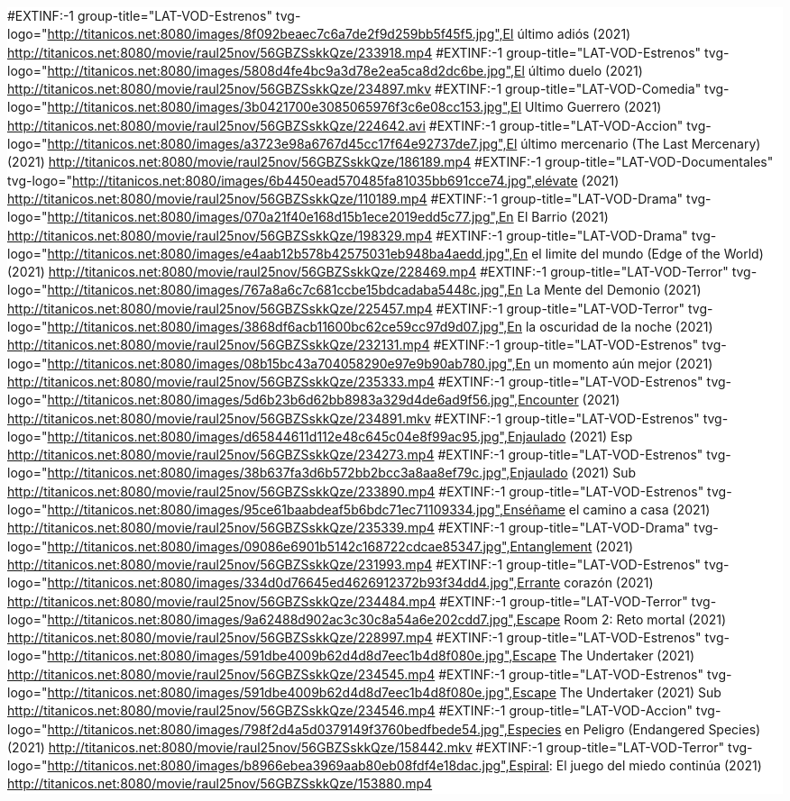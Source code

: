 #EXTINF:-1 group-title="LAT-VOD-Estrenos" tvg-logo="http://titanicos.net:8080/images/8f092beaec7c6a7de2f9d259bb5f45f5.jpg",El último adiós (2021)
http://titanicos.net:8080/movie/raul25nov/56GBZSskkQze/233918.mp4
#EXTINF:-1 group-title="LAT-VOD-Estrenos" tvg-logo="http://titanicos.net:8080/images/5808d4fe4bc9a3d78e2ea5ca8d2dc6be.jpg",El último duelo (2021)
http://titanicos.net:8080/movie/raul25nov/56GBZSskkQze/234897.mkv
#EXTINF:-1 group-title="LAT-VOD-Comedia" tvg-logo="http://titanicos.net:8080/images/3b0421700e3085065976f3c6e08cc153.jpg",El Ultimo Guerrero (2021)
http://titanicos.net:8080/movie/raul25nov/56GBZSskkQze/224642.avi
#EXTINF:-1 group-title="LAT-VOD-Accion" tvg-logo="http://titanicos.net:8080/images/a3723e98a6767d45cc17f64e92737de7.jpg",El último mercenario (The Last Mercenary) (2021)
http://titanicos.net:8080/movie/raul25nov/56GBZSskkQze/186189.mp4
#EXTINF:-1 group-title="LAT-VOD-Documentales" tvg-logo="http://titanicos.net:8080/images/6b4450ead570485fa81035bb691cce74.jpg",elévate (2021)
http://titanicos.net:8080/movie/raul25nov/56GBZSskkQze/110189.mp4
#EXTINF:-1 group-title="LAT-VOD-Drama" tvg-logo="http://titanicos.net:8080/images/070a21f40e168d15b1ece2019edd5c77.jpg",En El Barrio (2021)
http://titanicos.net:8080/movie/raul25nov/56GBZSskkQze/198329.mp4
#EXTINF:-1 group-title="LAT-VOD-Drama" tvg-logo="http://titanicos.net:8080/images/e4aab12b578b42575031eb948ba4aedd.jpg",En el limite del mundo (Edge of the World) (2021)
http://titanicos.net:8080/movie/raul25nov/56GBZSskkQze/228469.mp4
#EXTINF:-1 group-title="LAT-VOD-Terror" tvg-logo="http://titanicos.net:8080/images/767a8a6c7c681ccbe15bdcadaba5448c.jpg",En La Mente del Demonio (2021)
http://titanicos.net:8080/movie/raul25nov/56GBZSskkQze/225457.mp4
#EXTINF:-1 group-title="LAT-VOD-Terror" tvg-logo="http://titanicos.net:8080/images/3868df6acb11600bc62ce59cc97d9d07.jpg",En la oscuridad de la noche (2021)
http://titanicos.net:8080/movie/raul25nov/56GBZSskkQze/232131.mp4
#EXTINF:-1 group-title="LAT-VOD-Estrenos" tvg-logo="http://titanicos.net:8080/images/08b15bc43a704058290e97e9b90ab780.jpg",En un momento aún mejor (2021)
http://titanicos.net:8080/movie/raul25nov/56GBZSskkQze/235333.mp4
#EXTINF:-1 group-title="LAT-VOD-Estrenos" tvg-logo="http://titanicos.net:8080/images/5d6b23b6d62bb8983a329d4de6ad9f56.jpg",Encounter (2021)
http://titanicos.net:8080/movie/raul25nov/56GBZSskkQze/234891.mkv
#EXTINF:-1 group-title="LAT-VOD-Estrenos" tvg-logo="http://titanicos.net:8080/images/d65844611d112e48c645c04e8f99ac95.jpg",Enjaulado (2021) Esp
http://titanicos.net:8080/movie/raul25nov/56GBZSskkQze/234273.mp4
#EXTINF:-1 group-title="LAT-VOD-Estrenos" tvg-logo="http://titanicos.net:8080/images/38b637fa3d6b572bb2bcc3a8aa8ef79c.jpg",Enjaulado (2021) Sub
http://titanicos.net:8080/movie/raul25nov/56GBZSskkQze/233890.mp4
#EXTINF:-1 group-title="LAT-VOD-Estrenos" tvg-logo="http://titanicos.net:8080/images/95ce61baabdeaf5b6bdc71ec71109334.jpg",Enséñame el camino a casa (2021)
http://titanicos.net:8080/movie/raul25nov/56GBZSskkQze/235339.mp4
#EXTINF:-1 group-title="LAT-VOD-Drama" tvg-logo="http://titanicos.net:8080/images/09086e6901b5142c168722cdcae85347.jpg",Entanglement (2021)
http://titanicos.net:8080/movie/raul25nov/56GBZSskkQze/231993.mp4
#EXTINF:-1 group-title="LAT-VOD-Estrenos" tvg-logo="http://titanicos.net:8080/images/334d0d76645ed4626912372b93f34dd4.jpg",Errante corazón (2021)
http://titanicos.net:8080/movie/raul25nov/56GBZSskkQze/234484.mp4
#EXTINF:-1 group-title="LAT-VOD-Terror" tvg-logo="http://titanicos.net:8080/images/9a62488d902ac3c30c8a54a6e202cdd7.jpg",Escape Room 2: Reto mortal (2021)
http://titanicos.net:8080/movie/raul25nov/56GBZSskkQze/228997.mp4
#EXTINF:-1 group-title="LAT-VOD-Estrenos" tvg-logo="http://titanicos.net:8080/images/591dbe4009b62d4d8d7eec1b4d8f080e.jpg",Escape The Undertaker (2021)
http://titanicos.net:8080/movie/raul25nov/56GBZSskkQze/234545.mp4
#EXTINF:-1 group-title="LAT-VOD-Estrenos" tvg-logo="http://titanicos.net:8080/images/591dbe4009b62d4d8d7eec1b4d8f080e.jpg",Escape The Undertaker (2021) Sub
http://titanicos.net:8080/movie/raul25nov/56GBZSskkQze/234546.mp4
#EXTINF:-1 group-title="LAT-VOD-Accion" tvg-logo="http://titanicos.net:8080/images/798f2d4a5d0379149f3760bedfbede54.jpg",Especies en Peligro (Endangered Species) (2021)
http://titanicos.net:8080/movie/raul25nov/56GBZSskkQze/158442.mkv
#EXTINF:-1 group-title="LAT-VOD-Terror" tvg-logo="http://titanicos.net:8080/images/b8966ebea3969aab80eb08fdf4e18dac.jpg",Espiral: El juego del miedo continúa (2021)
http://titanicos.net:8080/movie/raul25nov/56GBZSskkQze/153880.mp4